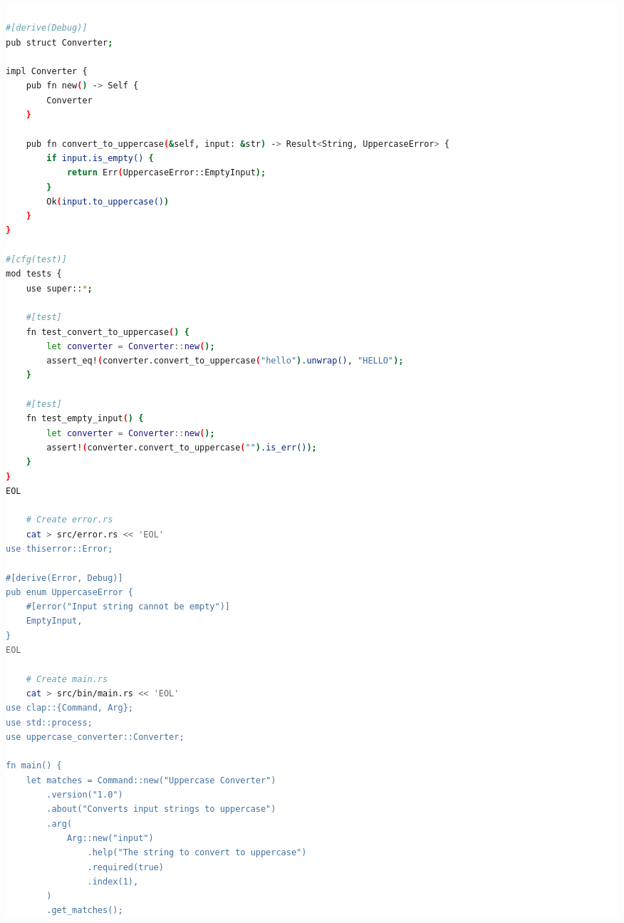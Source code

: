 ````bash

#[derive(Debug)]
pub struct Converter;

impl Converter {
    pub fn new() -> Self {
        Converter
    }

    pub fn convert_to_uppercase(&self, input: &str) -> Result<String, UppercaseError> {
        if input.is_empty() {
            return Err(UppercaseError::EmptyInput);
        }
        Ok(input.to_uppercase())
    }
}

#[cfg(test)]
mod tests {
    use super::*;

    #[test]
    fn test_convert_to_uppercase() {
        let converter = Converter::new();
        assert_eq!(converter.convert_to_uppercase("hello").unwrap(), "HELLO");
    }

    #[test]
    fn test_empty_input() {
        let converter = Converter::new();
        assert!(converter.convert_to_uppercase("").is_err());
    }
}
EOL

    # Create error.rs
    cat > src/error.rs << 'EOL'
use thiserror::Error;

#[derive(Error, Debug)]
pub enum UppercaseError {
    #[error("Input string cannot be empty")]
    EmptyInput,
}
EOL

    # Create main.rs
    cat > src/bin/main.rs << 'EOL'
use clap::{Command, Arg};
use std::process;
use uppercase_converter::Converter;

fn main() {
    let matches = Command::new("Uppercase Converter")
        .version("1.0")
        .about("Converts input strings to uppercase")
        .arg(
            Arg::new("input")
                .help("The string to convert to uppercase")
                .required(true)
                .index(1),
        )
        .get_matches();
````